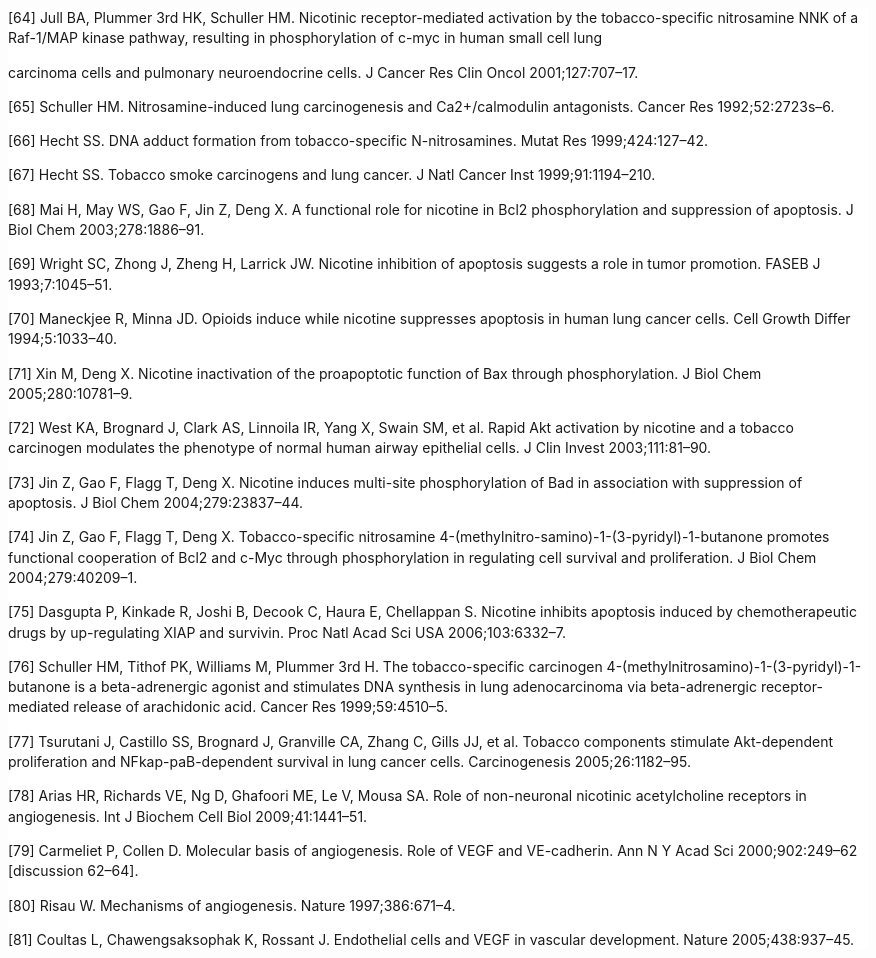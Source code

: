 [64] Jull BA, Plummer 3rd HK, Schuller HM. Nicotinic receptor-mediated activation by the tobacco-specific nitrosamine NNK of a Raf-1/MAP kinase pathway, resulting in phosphorylation of c-myc in human small cell lung

carcinoma cells and pulmonary neuroendocrine cells. J Cancer Res Clin Oncol 2001;127:707–17.

[65] Schuller HM. Nitrosamine-induced lung carcinogenesis and Ca2+/calmodulin antagonists. Cancer Res 1992;52:2723s–6.

[66] Hecht SS. DNA adduct formation from tobacco-specific N-nitrosamines. Mutat Res 1999;424:127–42.

[67] Hecht SS. Tobacco smoke carcinogens and lung cancer. J Natl Cancer Inst 1999;91:1194–210.

[68] Mai H, May WS, Gao F, Jin Z, Deng X. A functional role for nicotine in Bcl2 phosphorylation and suppression of apoptosis. J Biol Chem 2003;278:1886–91.

[69] Wright SC, Zhong J, Zheng H, Larrick JW. Nicotine inhibition of apoptosis suggests a role in tumor promotion. FASEB J 1993;7:1045–51.

[70] Maneckjee R, Minna JD. Opioids induce while nicotine suppresses apoptosis in human lung cancer cells. Cell Growth Differ 1994;5:1033–40.

[71] Xin M, Deng X. Nicotine inactivation of the proapoptotic function of Bax through phosphorylation. J Biol Chem 2005;280:10781–9.

[72] West KA, Brognard J, Clark AS, Linnoila IR, Yang X, Swain SM, et al. Rapid Akt activation by nicotine and a tobacco carcinogen modulates the phenotype of normal human airway epithelial cells. J Clin Invest 2003;111:81–90.

[73] Jin Z, Gao F, Flagg T, Deng X. Nicotine induces multi-site phosphorylation of Bad in association with suppression of apoptosis. J Biol Chem 2004;279:23837–44.

[74] Jin Z, Gao F, Flagg T, Deng X. Tobacco-specific nitrosamine 4-(methylnitro-samino)-1-(3-pyridyl)-1-butanone promotes functional cooperation of Bcl2 and c-Myc through phosphorylation in regulating cell survival and proliferation. J Biol Chem 2004;279:40209–1.

[75] Dasgupta P, Kinkade R, Joshi B, Decook C, Haura E, Chellappan S. Nicotine inhibits apoptosis induced by chemotherapeutic drugs by up-regulating XIAP and survivin. Proc Natl Acad Sci USA 2006;103:6332–7.

[76] Schuller HM, Tithof PK, Williams M, Plummer 3rd H. The tobacco-specific carcinogen 4-(methylnitrosamino)-1-(3-pyridyl)-1-butanone is a beta-adrenergic agonist and stimulates DNA synthesis in lung adenocarcinoma via beta-adrenergic receptor-mediated release of arachidonic acid. Cancer Res 1999;59:4510–5.

[77] Tsurutani J, Castillo SS, Brognard J, Granville CA, Zhang C, Gills JJ, et al. Tobacco components stimulate Akt-dependent proliferation and NFkap-paB-dependent survival in lung cancer cells. Carcinogenesis 2005;26:1182–95.

[78] Arias HR, Richards VE, Ng D, Ghafoori ME, Le V, Mousa SA. Role of non-neuronal nicotinic acetylcholine receptors in angiogenesis. Int J Biochem Cell Biol 2009;41:1441–51.

[79] Carmeliet P, Collen D. Molecular basis of angiogenesis. Role of VEGF and VE-cadherin. Ann N Y Acad Sci 2000;902:249–62 [discussion 62–64].

[80] Risau W. Mechanisms of angiogenesis. Nature 1997;386:671–4.

[81] Coultas L, Chawengsaksophak K, Rossant J. Endothelial cells and VEGF in vascular development. Nature 2005;438:937–45.

